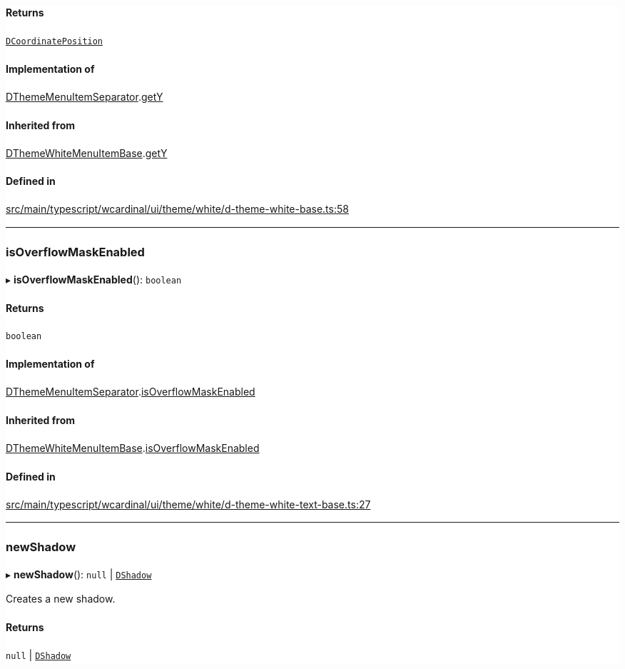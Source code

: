 #### Returns

[`DCoordinatePosition`](../index.md#dcoordinateposition)

#### Implementation of

[DThemeMenuItemSeparator](../interfaces/DThemeMenuItemSeparator.md).[getY](../interfaces/DThemeMenuItemSeparator.md#gety)

#### Inherited from

[DThemeWhiteMenuItemBase](DThemeWhiteMenuItemBase.md).[getY](DThemeWhiteMenuItemBase.md#gety)

#### Defined in

[src/main/typescript/wcardinal/ui/theme/white/d-theme-white-base.ts:58](https://github.com/winter-cardinal/winter-cardinal-ui/blob/v0.165.0/src/main/typescript/wcardinal/ui/theme/white/d-theme-white-base.ts#L58)

___

### isOverflowMaskEnabled

▸ **isOverflowMaskEnabled**(): `boolean`

#### Returns

`boolean`

#### Implementation of

[DThemeMenuItemSeparator](../interfaces/DThemeMenuItemSeparator.md).[isOverflowMaskEnabled](../interfaces/DThemeMenuItemSeparator.md#isoverflowmaskenabled)

#### Inherited from

[DThemeWhiteMenuItemBase](DThemeWhiteMenuItemBase.md).[isOverflowMaskEnabled](DThemeWhiteMenuItemBase.md#isoverflowmaskenabled)

#### Defined in

[src/main/typescript/wcardinal/ui/theme/white/d-theme-white-text-base.ts:27](https://github.com/winter-cardinal/winter-cardinal-ui/blob/v0.165.0/src/main/typescript/wcardinal/ui/theme/white/d-theme-white-text-base.ts#L27)

___

### newShadow

▸ **newShadow**(): ``null`` \| [`DShadow`](../interfaces/DShadow.md)

Creates a new shadow.

#### Returns

``null`` \| [`DShadow`](../interfaces/DShadow.md)
